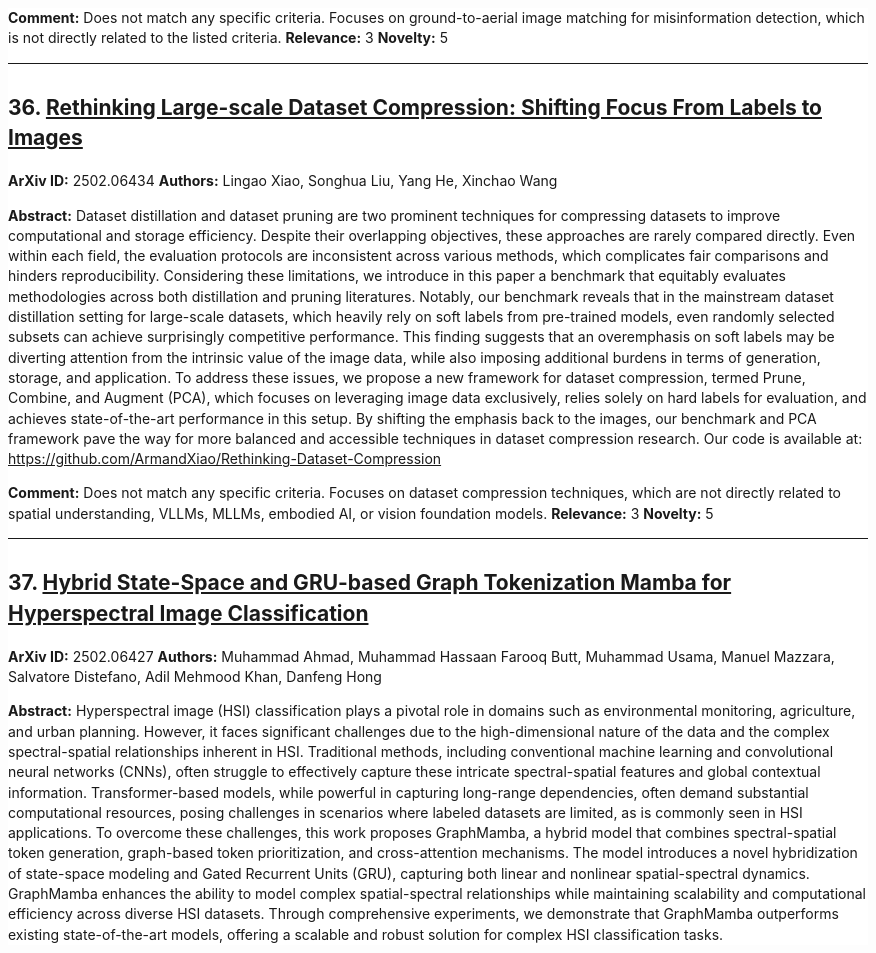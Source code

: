 **Comment:** Does not match any specific criteria. Focuses on ground-to-aerial image matching for misinformation detection, which is not directly related to the listed criteria.
**Relevance:** 3
**Novelty:** 5

---

## 36. [Rethinking Large-scale Dataset Compression: Shifting Focus From Labels to Images](https://arxiv.org/abs/2502.06434) <a id="link36"></a>
**ArXiv ID:** 2502.06434
**Authors:** Lingao Xiao, Songhua Liu, Yang He, Xinchao Wang

**Abstract:**  Dataset distillation and dataset pruning are two prominent techniques for compressing datasets to improve computational and storage efficiency. Despite their overlapping objectives, these approaches are rarely compared directly. Even within each field, the evaluation protocols are inconsistent across various methods, which complicates fair comparisons and hinders reproducibility. Considering these limitations, we introduce in this paper a benchmark that equitably evaluates methodologies across both distillation and pruning literatures. Notably, our benchmark reveals that in the mainstream dataset distillation setting for large-scale datasets, which heavily rely on soft labels from pre-trained models, even randomly selected subsets can achieve surprisingly competitive performance. This finding suggests that an overemphasis on soft labels may be diverting attention from the intrinsic value of the image data, while also imposing additional burdens in terms of generation, storage, and application. To address these issues, we propose a new framework for dataset compression, termed Prune, Combine, and Augment (PCA), which focuses on leveraging image data exclusively, relies solely on hard labels for evaluation, and achieves state-of-the-art performance in this setup. By shifting the emphasis back to the images, our benchmark and PCA framework pave the way for more balanced and accessible techniques in dataset compression research. Our code is available at: https://github.com/ArmandXiao/Rethinking-Dataset-Compression

**Comment:** Does not match any specific criteria. Focuses on dataset compression techniques, which are not directly related to spatial understanding, VLLMs, MLLMs, embodied AI, or vision foundation models.
**Relevance:** 3
**Novelty:** 5

---

## 37. [Hybrid State-Space and GRU-based Graph Tokenization Mamba for Hyperspectral Image Classification](https://arxiv.org/abs/2502.06427) <a id="link37"></a>
**ArXiv ID:** 2502.06427
**Authors:** Muhammad Ahmad, Muhammad Hassaan Farooq Butt, Muhammad Usama, Manuel Mazzara, Salvatore Distefano, Adil Mehmood Khan, Danfeng Hong

**Abstract:**  Hyperspectral image (HSI) classification plays a pivotal role in domains such as environmental monitoring, agriculture, and urban planning. However, it faces significant challenges due to the high-dimensional nature of the data and the complex spectral-spatial relationships inherent in HSI. Traditional methods, including conventional machine learning and convolutional neural networks (CNNs), often struggle to effectively capture these intricate spectral-spatial features and global contextual information. Transformer-based models, while powerful in capturing long-range dependencies, often demand substantial computational resources, posing challenges in scenarios where labeled datasets are limited, as is commonly seen in HSI applications. To overcome these challenges, this work proposes GraphMamba, a hybrid model that combines spectral-spatial token generation, graph-based token prioritization, and cross-attention mechanisms. The model introduces a novel hybridization of state-space modeling and Gated Recurrent Units (GRU), capturing both linear and nonlinear spatial-spectral dynamics. GraphMamba enhances the ability to model complex spatial-spectral relationships while maintaining scalability and computational efficiency across diverse HSI datasets. Through comprehensive experiments, we demonstrate that GraphMamba outperforms existing state-of-the-art models, offering a scalable and robust solution for complex HSI classification tasks.
